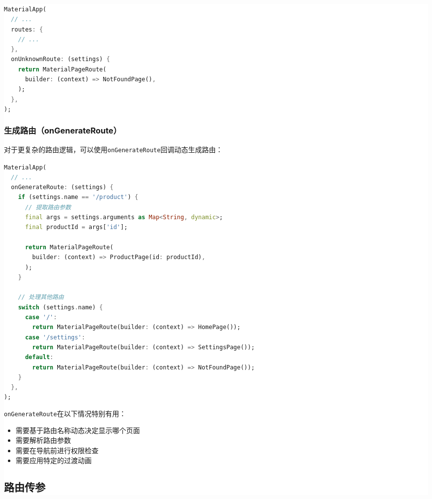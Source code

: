 ```dart
MaterialApp(
  // ...
  routes: {
    // ...
  },
  onUnknownRoute: (settings) {
    return MaterialPageRoute(
      builder: (context) => NotFoundPage(),
    );
  },
);
```

### 生成路由（onGenerateRoute）

对于更复杂的路由逻辑，可以使用`onGenerateRoute`回调动态生成路由：

```dart
MaterialApp(
  // ...
  onGenerateRoute: (settings) {
    if (settings.name == '/product') {
      // 提取路由参数
      final args = settings.arguments as Map<String, dynamic>;
      final productId = args['id'];

      return MaterialPageRoute(
        builder: (context) => ProductPage(id: productId),
      );
    }

    // 处理其他路由
    switch (settings.name) {
      case '/':
        return MaterialPageRoute(builder: (context) => HomePage());
      case '/settings':
        return MaterialPageRoute(builder: (context) => SettingsPage());
      default:
        return MaterialPageRoute(builder: (context) => NotFoundPage());
    }
  },
);
```

`onGenerateRoute`在以下情况特别有用：

- 需要基于路由名称动态决定显示哪个页面
- 需要解析路由参数
- 需要在导航前进行权限检查
- 需要应用特定的过渡动画

## 路由传参
